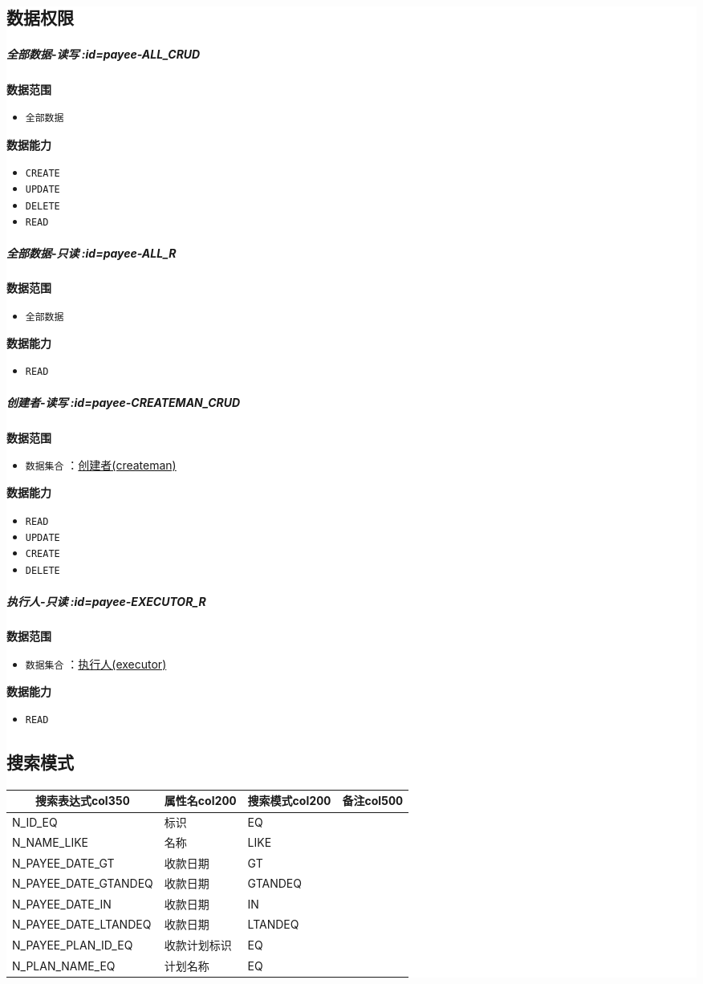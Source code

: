 ## 数据权限

##### 全部数据-读写 :id=payee-ALL_CRUD

<p class="panel-title"><b>数据范围</b></p>

* `全部数据`

<p class="panel-title"><b>数据能力</b></p>

* `CREATE`
* `UPDATE`
* `DELETE`
* `READ`



##### 全部数据-只读 :id=payee-ALL_R

<p class="panel-title"><b>数据范围</b></p>

* `全部数据`

<p class="panel-title"><b>数据能力</b></p>

* `READ`



##### 创建者-读写 :id=payee-CREATEMAN_CRUD

<p class="panel-title"><b>数据范围</b></p>

* `数据集合` ：[创建者(createman)](module/crm/payee#数据集合)

<p class="panel-title"><b>数据能力</b></p>

* `READ`
* `UPDATE`
* `CREATE`
* `DELETE`



##### 执行人-只读 :id=payee-EXECUTOR_R

<p class="panel-title"><b>数据范围</b></p>

* `数据集合` ：[执行人(executor)](module/crm/payee#数据集合)

<p class="panel-title"><b>数据能力</b></p>

* `READ`




## 搜索模式
|   搜索表达式col350   |    属性名col200    |    搜索模式col200        |备注col500  |
| -------- |------------|------------|------|
|N_ID_EQ|标识|EQ||
|N_NAME_LIKE|名称|LIKE||
|N_PAYEE_DATE_GT|收款日期|GT||
|N_PAYEE_DATE_GTANDEQ|收款日期|GTANDEQ||
|N_PAYEE_DATE_IN|收款日期|IN||
|N_PAYEE_DATE_LTANDEQ|收款日期|LTANDEQ||
|N_PAYEE_PLAN_ID_EQ|收款计划标识|EQ||
|N_PLAN_NAME_EQ|计划名称|EQ||